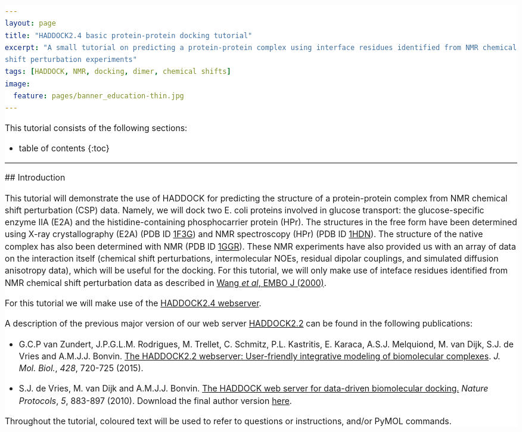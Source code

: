 ```yaml
---
layout: page
title: "HADDOCK2.4 basic protein-protein docking tutorial"
excerpt: "A small tutorial on predicting a protein-protein complex using interface residues identified from NMR chemical shift perturbation experiments"
tags: [HADDOCK, NMR, docking, dimer, chemical shifts]
image:
  feature: pages/banner_education-thin.jpg
---
```

This tutorial consists of the following sections:

* table of contents
{:toc}


<hr>
## Introduction

This tutorial will demonstrate the use of HADDOCK for predicting the structure of a protein-protein complex from NMR chemical shift perturbation (CSP) data. Namely, we will dock two E. coli proteins involved in glucose transport: the glucose-specific enzyme IIA (E2A) and the histidine-containing phosphocarrier protein (HPr). The structures in the free form have been determined using X-ray crystallography (E2A) (PDB ID [1F3G](https://www.ebi.ac.uk/pdbe/entry/pdb/1f3g)) and NMR spectroscopy (HPr) (PDB ID [1HDN](https://www.ebi.ac.uk/pdbe/entry/pdb/1hdn)). The structure of the native complex has also been determined with NMR (PDB ID [1GGR](https://www.ebi.ac.uk/pdbe/entry/pdb/1ggr)). These NMR experiments have also provided us with an array of data on the interaction itself (chemical shift perturbations, intermolecular NOEs, residual dipolar couplings, and simulated diffusion anisotropy data), which will be useful for the docking. For this tutorial, we will only make use of inteface residues identified from NMR chemical shift perturbation data as described in [Wang *et al*, EMBO J (2000)](https://onlinelibrary.wiley.com/doi/10.1093/emboj/19.21.5635/abstract).

For this tutorial we will make use of the [HADDOCK2.4 webserver](https://wenmr.science.uu.nl/haddock2.4).

A description of the previous major version of our web server [HADDOCK2.2](https://alcazar.science.uu.nl/services/HADDOCK2.2/) can be found in the following publications:

* G.C.P van Zundert, J.P.G.L.M. Rodrigues, M. Trellet, C. Schmitz, P.L. Kastritis, E. Karaca, A.S.J. Melquiond, M. van Dijk, S.J. de Vries and  A.M.J.J. Bonvin.
[The HADDOCK2.2 webserver: User-friendly integrative modeling of biomolecular complexes](https://doi.org/doi:10.1016/j.jmb.2015.09.014).
_J. Mol. Biol._, *428*, 720-725 (2015).

* S.J. de Vries, M. van Dijk and A.M.J.J. Bonvin.
[The HADDOCK web server for data-driven biomolecular docking.](https://www.nature.com/nprot/journal/v5/n5/abs/nprot.2010.32.html)
_Nature Protocols_, *5*, 883-897 (2010).  Download the final author version <a href="https://igitur-archive.library.uu.nl/chem/2011-0314-200252/UUindex.html">here</a>.


Throughout the tutorial, coloured text will be used to refer to questions or instructions, and/or PyMOL commands.


[link-pymol]: https://www.pymol.org/ "PyMOL"